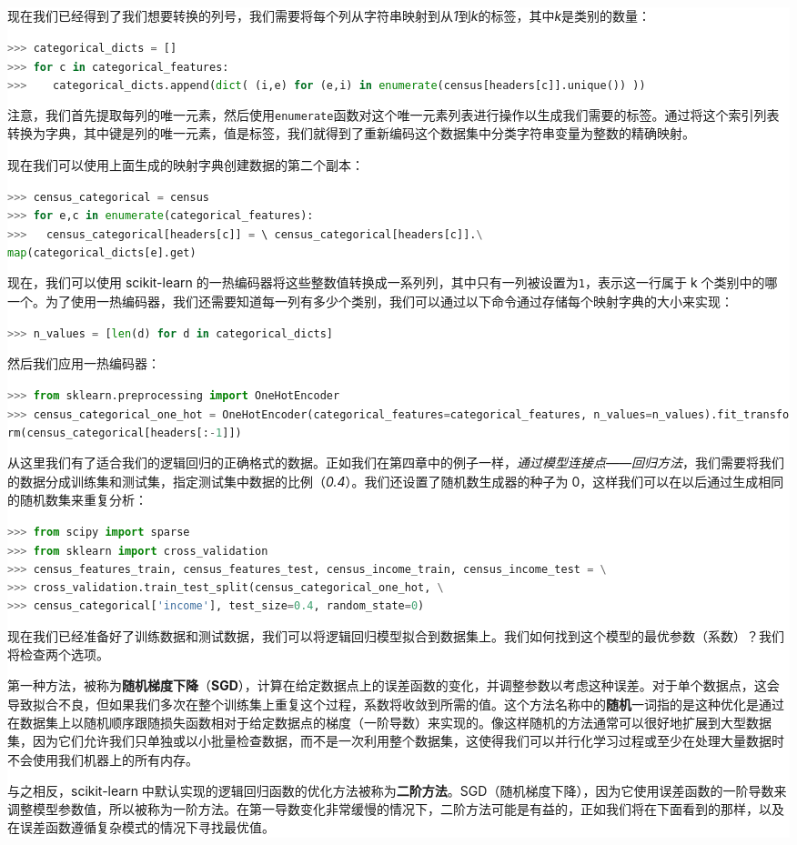 现在我们已经得到了我们想要转换的列号，我们需要将每个列从字符串映射到从*1*到*k*的标签，其中*k*是类别的数量：

```py
>>> categorical_dicts = []
>>> for c in categorical_features:
>>>    categorical_dicts.append(dict( (i,e) for (e,i) in enumerate(census[headers[c]].unique()) ))

```

注意，我们首先提取每列的唯一元素，然后使用`enumerate`函数对这个唯一元素列表进行操作以生成我们需要的标签。通过将这个索引列表转换为字典，其中键是列的唯一元素，值是标签，我们就得到了重新编码这个数据集中分类字符串变量为整数的精确映射。

现在我们可以使用上面生成的映射字典创建数据的第二个副本：

```py
>>> census_categorical = census
>>> for e,c in enumerate(categorical_features):
>>>   census_categorical[headers[c]] = \ census_categorical[headers[c]].\
map(categorical_dicts[e].get)

```

现在，我们可以使用 scikit-learn 的一热编码器将这些整数值转换成一系列列，其中只有一列被设置为`1`，表示这一行属于 k 个类别中的哪一个。为了使用一热编码器，我们还需要知道每一列有多少个类别，我们可以通过以下命令通过存储每个映射字典的大小来实现：

```py
>>> n_values = [len(d) for d in categorical_dicts] 

```

然后我们应用一热编码器：

```py
>>> from sklearn.preprocessing import OneHotEncoder
>>> census_categorical_one_hot = OneHotEncoder(categorical_features=categorical_features, n_values=n_values).fit_transform(census_categorical[headers[:-1]])

```

从这里我们有了适合我们的逻辑回归的正确格式的数据。正如我们在第四章中的例子一样，*通过模型连接点——回归方法*，我们需要将我们的数据分成训练集和测试集，指定测试集中数据的比例（*0.4*）。我们还设置了随机数生成器的种子为 0，这样我们可以在以后通过生成相同的随机数集来重复分析：

```py
>>> from scipy import sparse
>>> from sklearn import cross_validation
>>> census_features_train, census_features_test, census_income_train, census_income_test = \
>>> cross_validation.train_test_split(census_categorical_one_hot, \
>>> census_categorical['income'], test_size=0.4, random_state=0)

```

现在我们已经准备好了训练数据和测试数据，我们可以将逻辑回归模型拟合到数据集上。我们如何找到这个模型的最优参数（系数）？我们将检查两个选项。

第一种方法，被称为**随机梯度下降**（**SGD**），计算在给定数据点上的误差函数的变化，并调整参数以考虑这种误差。对于单个数据点，这会导致拟合不良，但如果我们多次在整个训练集上重复这个过程，系数将收敛到所需的值。这个方法名称中的**随机**一词指的是这种优化是通过在数据集上以随机顺序跟随损失函数相对于给定数据点的梯度（一阶导数）来实现的。像这样随机的方法通常可以很好地扩展到大型数据集，因为它们允许我们只单独或以小批量检查数据，而不是一次利用整个数据集，这使得我们可以并行化学习过程或至少在处理大量数据时不会使用我们机器上的所有内存。

与之相反，scikit-learn 中默认实现的逻辑回归函数的优化方法被称为**二阶方法**。SGD（随机梯度下降），因为它使用误差函数的一阶导数来调整模型参数值，所以被称为一阶方法。在第一导数变化非常缓慢的情况下，二阶方法可能是有益的，正如我们将在下面看到的那样，以及在误差函数遵循复杂模式的情况下寻找最优值。
